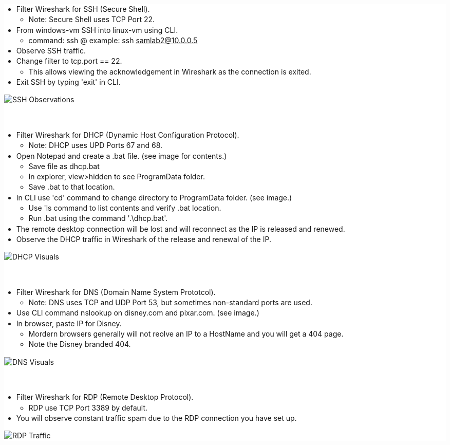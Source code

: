 - Filter Wireshark for SSH (Secure Shell).
  - Note: Secure Shell uses TCP Port 22.
- From windows-vm SSH into linux-vm using CLI.
  - command: ssh <username>@<privateIPaddress> example: ssh samlab2@10.0.0.5
- Observe SSH traffic.
- Change filter to tcp.port == 22.
  - This allows viewing the acknowledgement in Wireshark as the connection is exited.
- Exit SSH by typing 'exit' in CLI.

<p>
<img src="https://github.com/user-attachments/assets/74ca821e-2722-4a3c-86ef-7f4fa026088f" height="80%" width="80%" alt="SSH Observations"/>
</p>
<br />

- Filter Wireshark for DHCP (Dynamic Host Configuration Protocol).
  - Note: DHCP uses UPD Ports 67 and 68.
- Open Notepad and create a .bat file. (see image for contents.)
  - Save file as dhcp.bat
  - In explorer, view>hidden to see ProgramData folder.
  - Save .bat to that location.
- In CLI use 'cd' command to change directory to ProgramData folder. (see image.)
  - Use 'ls command to list contents and verify .bat location.
  - Run .bat using the command '.\dhcp.bat'.
- The remote desktop connection will be lost and will reconnect as the IP is released and renewed.
- Observe the DHCP traffic in Wireshark of the release and renewal of the IP.

<p>
<img src="https://github.com/user-attachments/assets/f5bb27af-6d5a-4ca1-a806-eb28b60ee5f0" height="80%" width="80%" alt="DHCP Visuals"/>
</p>
<br />

- Filter Wireshark for DNS (Domain Name System Prototcol).
  - Note: DNS uses TCP and UDP Port 53, but sometimes non-standard ports are used.
- Use CLI command nslookup on disney.com and pixar.com. (see image.)
- In browser, paste IP for Disney.
  - Mordern browsers generally will not reolve an IP to a HostName and you will get a 404 page.
  - Note the Disney branded 404.

<p>
<img src="https://github.com/user-attachments/assets/ed141ff2-7b79-434e-a8f9-24db1809d06a" height="80%" width="80%" alt="DNS Visuals"/>
</p>
<br />

- Filter Wireshark for RDP (Remote Desktop Protocol).
  - RDP use TCP Port 3389 by default.
- You will observe constant traffic spam due to the RDP connection you have set up.

<p>
<img src="https://github.com/user-attachments/assets/e679380c-30c5-4adf-93ee-2219b96ef11d" height="80%" width="80%" alt="RDP Traffic"/>
</p>
